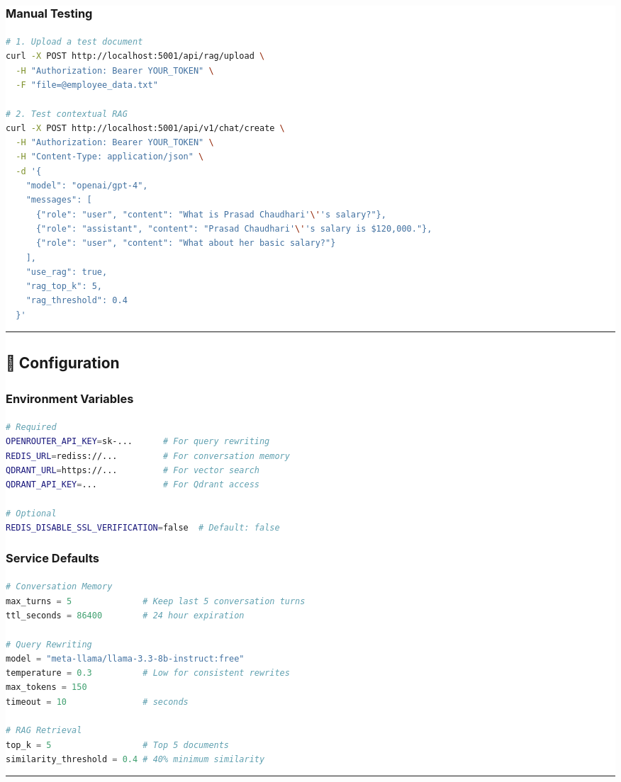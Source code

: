 ### Manual Testing

```bash
# 1. Upload a test document
curl -X POST http://localhost:5001/api/rag/upload \
  -H "Authorization: Bearer YOUR_TOKEN" \
  -F "file=@employee_data.txt"

# 2. Test contextual RAG
curl -X POST http://localhost:5001/api/v1/chat/create \
  -H "Authorization: Bearer YOUR_TOKEN" \
  -H "Content-Type: application/json" \
  -d '{
    "model": "openai/gpt-4",
    "messages": [
      {"role": "user", "content": "What is Prasad Chaudhari'\''s salary?"},
      {"role": "assistant", "content": "Prasad Chaudhari'\''s salary is $120,000."},
      {"role": "user", "content": "What about her basic salary?"}
    ],
    "use_rag": true,
    "rag_top_k": 5,
    "rag_threshold": 0.4
  }'
```

---

## 🔧 Configuration

### Environment Variables

```bash
# Required
OPENROUTER_API_KEY=sk-...      # For query rewriting
REDIS_URL=rediss://...         # For conversation memory
QDRANT_URL=https://...         # For vector search
QDRANT_API_KEY=...             # For Qdrant access

# Optional
REDIS_DISABLE_SSL_VERIFICATION=false  # Default: false
```

### Service Defaults

```python
# Conversation Memory
max_turns = 5              # Keep last 5 conversation turns
ttl_seconds = 86400        # 24 hour expiration

# Query Rewriting
model = "meta-llama/llama-3.3-8b-instruct:free"
temperature = 0.3          # Low for consistent rewrites
max_tokens = 150
timeout = 10               # seconds

# RAG Retrieval
top_k = 5                  # Top 5 documents
similarity_threshold = 0.4 # 40% minimum similarity
```

---
